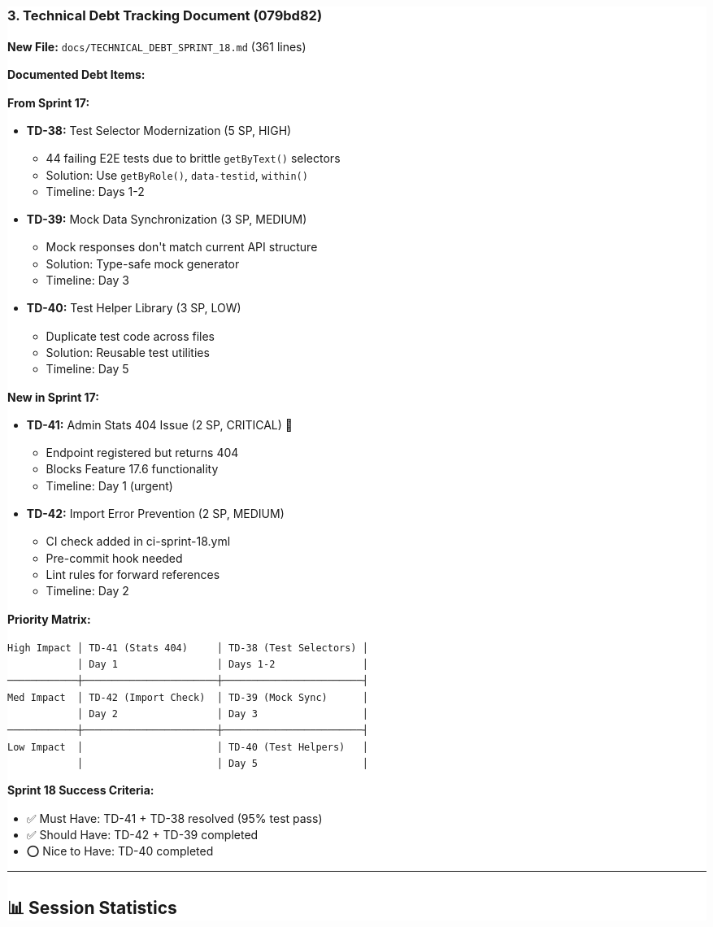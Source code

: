 
### 3. Technical Debt Tracking Document (079bd82)

**New File:** `docs/TECHNICAL_DEBT_SPRINT_18.md` (361 lines)

**Documented Debt Items:**

**From Sprint 17:**
- **TD-38:** Test Selector Modernization (5 SP, HIGH)
  - 44 failing E2E tests due to brittle `getByText()` selectors
  - Solution: Use `getByRole()`, `data-testid`, `within()`
  - Timeline: Days 1-2

- **TD-39:** Mock Data Synchronization (3 SP, MEDIUM)
  - Mock responses don't match current API structure
  - Solution: Type-safe mock generator
  - Timeline: Day 3

- **TD-40:** Test Helper Library (3 SP, LOW)
  - Duplicate test code across files
  - Solution: Reusable test utilities
  - Timeline: Day 5

**New in Sprint 17:**
- **TD-41:** Admin Stats 404 Issue (2 SP, CRITICAL) 🔴
  - Endpoint registered but returns 404
  - Blocks Feature 17.6 functionality
  - Timeline: Day 1 (urgent)

- **TD-42:** Import Error Prevention (2 SP, MEDIUM)
  - CI check added in ci-sprint-18.yml
  - Pre-commit hook needed
  - Lint rules for forward references
  - Timeline: Day 2

**Priority Matrix:**
```
High Impact │ TD-41 (Stats 404)     │ TD-38 (Test Selectors) │
            │ Day 1                 │ Days 1-2               │
────────────┼───────────────────────┼────────────────────────┤
Med Impact  │ TD-42 (Import Check)  │ TD-39 (Mock Sync)      │
            │ Day 2                 │ Day 3                  │
────────────┼───────────────────────┼────────────────────────┤
Low Impact  │                       │ TD-40 (Test Helpers)   │
            │                       │ Day 5                  │
```

**Sprint 18 Success Criteria:**
- ✅ Must Have: TD-41 + TD-38 resolved (95% test pass)
- ✅ Should Have: TD-42 + TD-39 completed
- ⭕ Nice to Have: TD-40 completed

---

## 📊 Session Statistics
